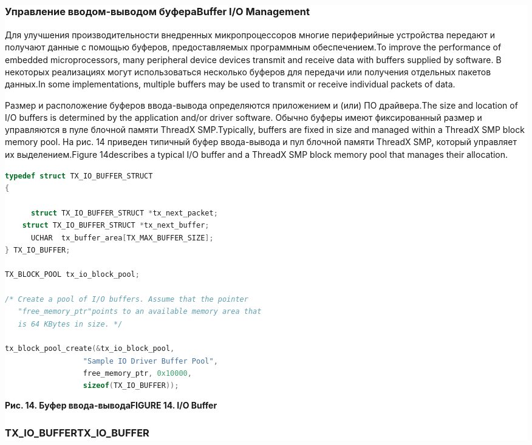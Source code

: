 ### <a name="buffer-io-management"></a><span data-ttu-id="e3626-237">Управление вводом-выводом буфера</span><span class="sxs-lookup"><span data-stu-id="e3626-237">Buffer I/O Management</span></span> 
<span data-ttu-id="e3626-238">Для улучшения производительности внедренных микропроцессоров многие периферийные устройства передают и получают данные с помощью буферов, предоставляемых программным обеспечением.</span><span class="sxs-lookup"><span data-stu-id="e3626-238">To improve the performance of embedded microprocessors, many peripheral device devices transmit and receive data with buffers supplied by software.</span></span> <span data-ttu-id="e3626-239">В некоторых реализациях могут использоваться несколько буферов для передачи или получения отдельных пакетов данных.</span><span class="sxs-lookup"><span data-stu-id="e3626-239">In some implementations, multiple buffers may be used to transmit or receive individual packets of data.</span></span> 

<span data-ttu-id="e3626-240">Размер и расположение буферов ввода-вывода определяются приложением и (или) ПО драйвера.</span><span class="sxs-lookup"><span data-stu-id="e3626-240">The size and location of I/O buffers is determined by the application and/or driver software.</span></span> <span data-ttu-id="e3626-241">Обычно буферы имеют фиксированный размер и управляются в пуле блочной памяти ThreadX SMP.</span><span class="sxs-lookup"><span data-stu-id="e3626-241">Typically, buffers are fixed in size and managed within a ThreadX SMP block memory pool.</span></span> <span data-ttu-id="e3626-242">На рис. 14 приведен типичный буфер ввода-вывода и пул блочной памяти ThreadX SMP, который управляет их выделением.</span><span class="sxs-lookup"><span data-stu-id="e3626-242">Figure 14describes a typical I/O buffer and a ThreadX SMP block memory pool that manages their allocation.</span></span>

```C
typedef struct TX_IO_BUFFER_STRUCT
{

      struct TX_IO_BUFFER_STRUCT *tx_next_packet;
    struct TX_IO_BUFFER_STRUCT *tx_next_buffer;
      UCHAR  tx_buffer_area[TX_MAX_BUFFER_SIZE];
} TX_IO_BUFFER;

TX_BLOCK_POOL tx_io_block_pool;

/* Create a pool of I/O buffers. Assume that the pointer
   "free_memory_ptr"points to an available memory area that
   is 64 KBytes in size. */

tx_block_pool_create(&tx_io_block_pool,
                  "Sample IO Driver Buffer Pool",
                  free_memory_ptr, 0x10000,
                  sizeof(TX_IO_BUFFER));
```
<span data-ttu-id="e3626-243">**Рис. 14. Буфер ввода-вывода**</span><span class="sxs-lookup"><span data-stu-id="e3626-243">**FIGURE 14. I/O Buffer**</span></span>

### <a name="tx_io_buffer"></a><span data-ttu-id="e3626-244">TX_IO_BUFFER</span><span class="sxs-lookup"><span data-stu-id="e3626-244">TX_IO_BUFFER</span></span> 